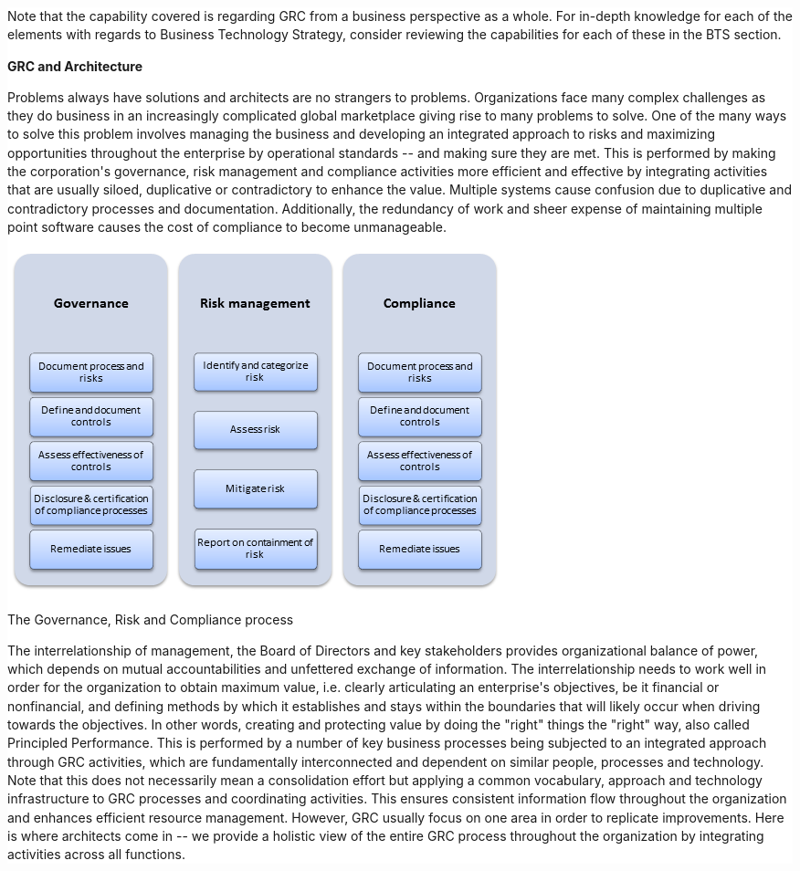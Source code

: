 Note that the capability covered is regarding GRC from a business perspective as a whole. For in-depth knowledge for each of the elements with regards to Business Technology Strategy, consider reviewing the capabilities for each of these in the BTS section.

**GRC and Architecture**

Problems always have solutions and architects are no strangers to problems. Organizations face many complex challenges as they do business in an increasingly complicated global marketplace giving rise to many problems to solve. One of the many ways to solve this problem involves managing the business and developing an integrated approach to risks and maximizing opportunities throughout the enterprise by operational standards -- and making sure they are met. This is performed by making the corporation's governance, risk management and compliance activities more efficient and effective by integrating activities that are usually siloed, duplicative or contradictory to enhance the value. Multiple systems cause confusion due to duplicative and contradictory processes and documentation. Additionally, the redundancy of work and sheer expense of maintaining multiple point software causes the cost of compliance to become unmanageable.

![The Governance, Risk and Compliance process](media/grc001.png)

The Governance, Risk and Compliance process

The interrelationship of management, the Board of Directors and key stakeholders provides organizational balance of power, which depends on mutual accountabilities and unfettered exchange of information. The interrelationship needs to work well in order for the organization to obtain maximum value, i.e. clearly articulating an enterprise's objectives, be it financial or nonfinancial, and defining methods by which it establishes and stays within the boundaries that will likely occur when driving towards the objectives. In other words, creating and protecting value by doing the "right" things the "right" way, also called Principled Performance. This is performed by a number of key business processes being subjected to an integrated approach through GRC activities, which are fundamentally interconnected and dependent on similar people, processes and technology. Note that this does not necessarily mean a consolidation effort but applying a common vocabulary, approach and technology infrastructure to GRC processes and coordinating activities. This ensures consistent information flow throughout the organization and enhances efficient resource management. However, GRC usually focus on one area in order to replicate improvements. Here is where architects come in -- we provide a holistic view of the entire GRC process throughout the organization by integrating activities across all functions.

